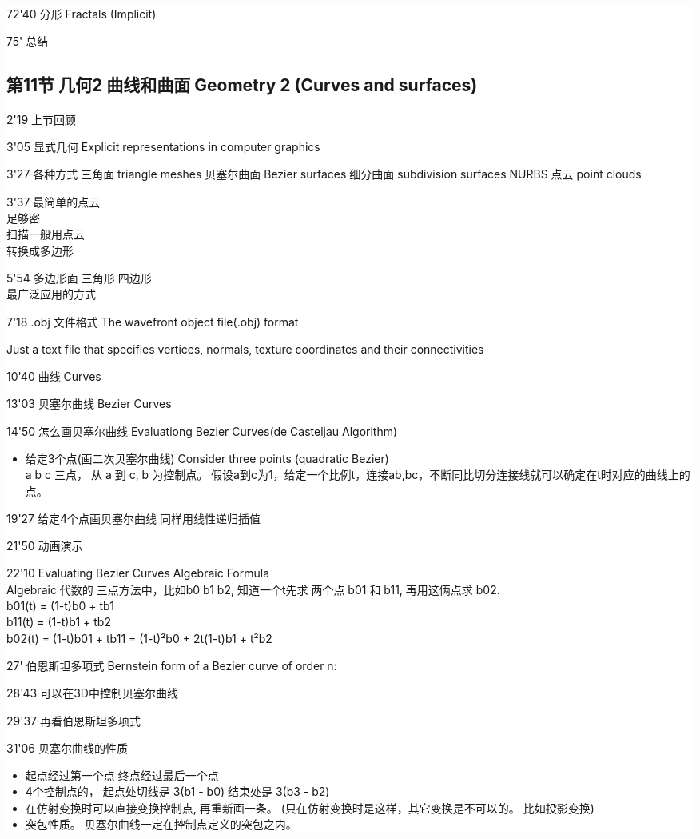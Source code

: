 72'40 分形 Fractals (Implicit)

75' 总结


## 第11节 几何2 曲线和曲面 Geometry 2 (Curves and surfaces)

2'19 上节回顾  


3'05 显式几何  Explicit representations in computer graphics  

3'27 各种方式
三角面 triangle meshes
贝塞尔曲面 Bezier surfaces
细分曲面 subdivision surfaces
 NURBS
点云 point clouds

3'37 最简单的点云   
足够密  
扫描一般用点云  
转换成多边形

5'54 多边形面  三角形 四边形  
最广泛应用的方式  

7'18 .obj 文件格式  The wavefront object file(.obj) format  

Just a text file that specifies vertices, normals, texture coordinates and their connectivities  

10'40 曲线 Curves   

13'03 贝塞尔曲线  Bezier Curves  

14'50 怎么画贝塞尔曲线 Evaluationg Bezier Curves(de Casteljau Algorithm)  
- 给定3个点(画二次贝塞尔曲线)  Consider three points (quadratic Bezier)  
a b c 三点， 从 a 到 c, b 为控制点。  假设a到c为1，给定一个比例t，连接ab,bc，不断同比切分连接线就可以确定在t时对应的曲线上的点。


19'27 给定4个点画贝塞尔曲线 
同样用线性递归插值  

21'50 动画演示  

22'10 Evaluating Bezier Curves Algebraic Formula  
Algebraic 代数的
三点方法中，比如b0 b1 b2, 知道一个t先求 两个点 b01 和 b11, 再用这俩点求 b02.  
b01(t) = (1-t)b0 + tb1  
b11(t) = (1-t)b1 + tb2  
b02(t) = (1-t)b01 + tb11 = (1-t)²b0 + 2t(1-t)b1 + t²b2  


27' 伯恩斯坦多项式   Bernstein form of a Bezier curve of order n:

28'43 可以在3D中控制贝塞尔曲线  

29'37 再看伯恩斯坦多项式  

31'06 贝塞尔曲线的性质  
- 起点经过第一个点 终点经过最后一个点
- 4个控制点的， 起点处切线是 3(b1 - b0)  结束处是 3(b3 - b2)
- 在仿射变换时可以直接变换控制点, 再重新画一条。 
    (只在仿射变换时是这样，其它变换是不可以的。 比如投影变换)
- 突包性质。 贝塞尔曲线一定在控制点定义的突包之内。  
